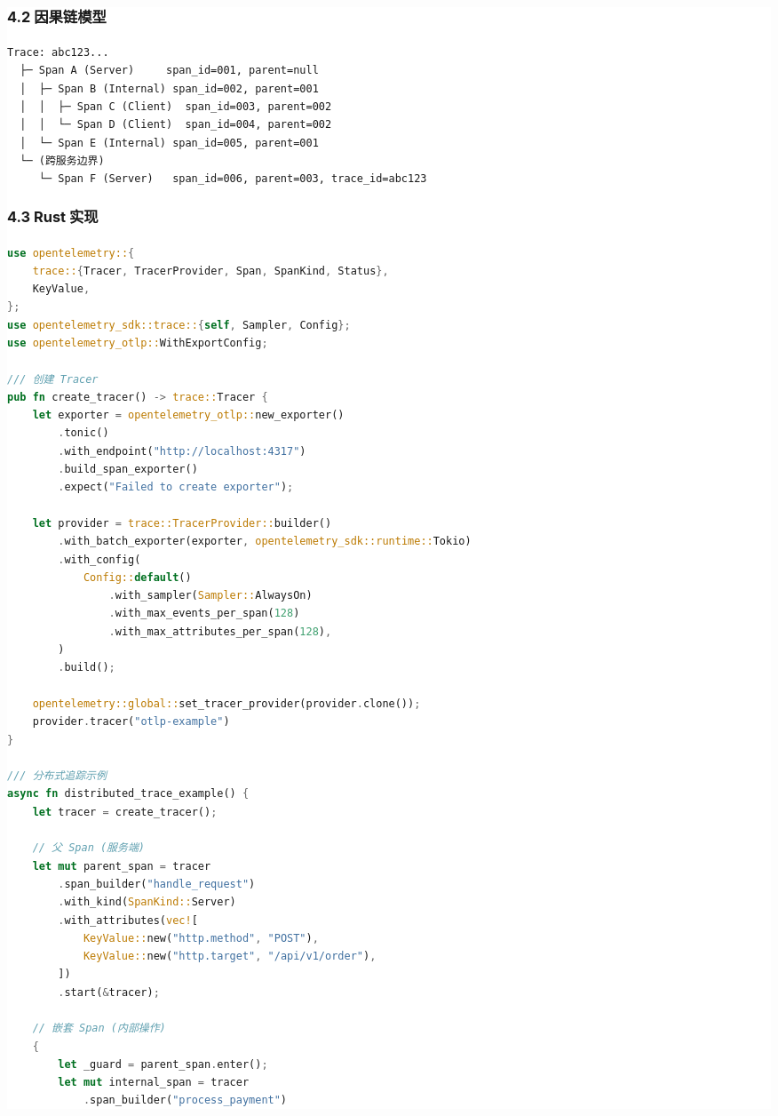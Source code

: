 ### 4.2 因果链模型

```text
Trace: abc123...
  ├─ Span A (Server)     span_id=001, parent=null
  │  ├─ Span B (Internal) span_id=002, parent=001
  │  │  ├─ Span C (Client)  span_id=003, parent=002
  │  │  └─ Span D (Client)  span_id=004, parent=002
  │  └─ Span E (Internal) span_id=005, parent=001
  └─ (跨服务边界)
     └─ Span F (Server)   span_id=006, parent=003, trace_id=abc123
```

### 4.3 Rust 实现

```rust
use opentelemetry::{
    trace::{Tracer, TracerProvider, Span, SpanKind, Status},
    KeyValue,
};
use opentelemetry_sdk::trace::{self, Sampler, Config};
use opentelemetry_otlp::WithExportConfig;

/// 创建 Tracer
pub fn create_tracer() -> trace::Tracer {
    let exporter = opentelemetry_otlp::new_exporter()
        .tonic()
        .with_endpoint("http://localhost:4317")
        .build_span_exporter()
        .expect("Failed to create exporter");
    
    let provider = trace::TracerProvider::builder()
        .with_batch_exporter(exporter, opentelemetry_sdk::runtime::Tokio)
        .with_config(
            Config::default()
                .with_sampler(Sampler::AlwaysOn)
                .with_max_events_per_span(128)
                .with_max_attributes_per_span(128),
        )
        .build();
    
    opentelemetry::global::set_tracer_provider(provider.clone());
    provider.tracer("otlp-example")
}

/// 分布式追踪示例
async fn distributed_trace_example() {
    let tracer = create_tracer();
    
    // 父 Span (服务端)
    let mut parent_span = tracer
        .span_builder("handle_request")
        .with_kind(SpanKind::Server)
        .with_attributes(vec![
            KeyValue::new("http.method", "POST"),
            KeyValue::new("http.target", "/api/v1/order"),
        ])
        .start(&tracer);
    
    // 嵌套 Span (内部操作)
    {
        let _guard = parent_span.enter();
        let mut internal_span = tracer
            .span_builder("process_payment")
```
